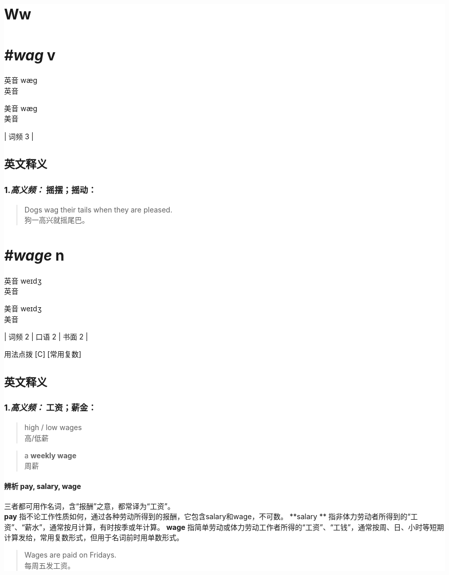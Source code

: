 # Ww

# ***\#wag*** v
英音 wæɡ  
英音
<audio src="./media/wag-B.aac" controls="controls"></audio>

美音 wæɡ  
美音
<audio src="./media/wag.aac" controls="controls"></audio>



| 词频 3 |  

英文释义
---
### 1.*高义频：* **摇摆；摇动：**  

 > Dogs wag their tails when they are pleased.  
 > 狗一高兴就摇尾巴。    
<audio src="./media/1-wag.aac" controls="controls"></audio>


# ***\#wage*** n
英音 weɪdʒ  
英音
<audio src="./media/wage-B.aac" controls="controls"></audio>

美音 weɪdʒ  
美音
<audio src="./media/wage.aac" controls="controls"></audio>



| 词频 2 | 口语 2 | 书面 2 |  

用法点拨  [C] [常用复数]

英文释义
---
### 1.*高义频：* **工资；薪金：**  

 > high / low wages  
 > 高/低薪    

 > a **weekly wage**  
 > 周薪    

#### 辨析 pay, salary, wage
三者都可用作名词，含“报酬”之意，都常译为“工资”。  
**pay** 指不论工作性质如何，通过各种劳动所得到的报酬，它包含salary和wage，不可数。
**salary ** 指非体力劳动者所得到的“工资”、“薪水”，通常按月计算，有时按季或年计算。
**wage** 指简单劳动或体力劳动工作者所得的“工资”、“工钱”，通常按周、日、小时等短期计算发给，常用复数形式，但用于名词前时用单数形式。
 > Wages are paid on Fridays.   
 > 每周五发工资。    
<audio src="./media/pay-14.aac" controls="controls"></audio>
